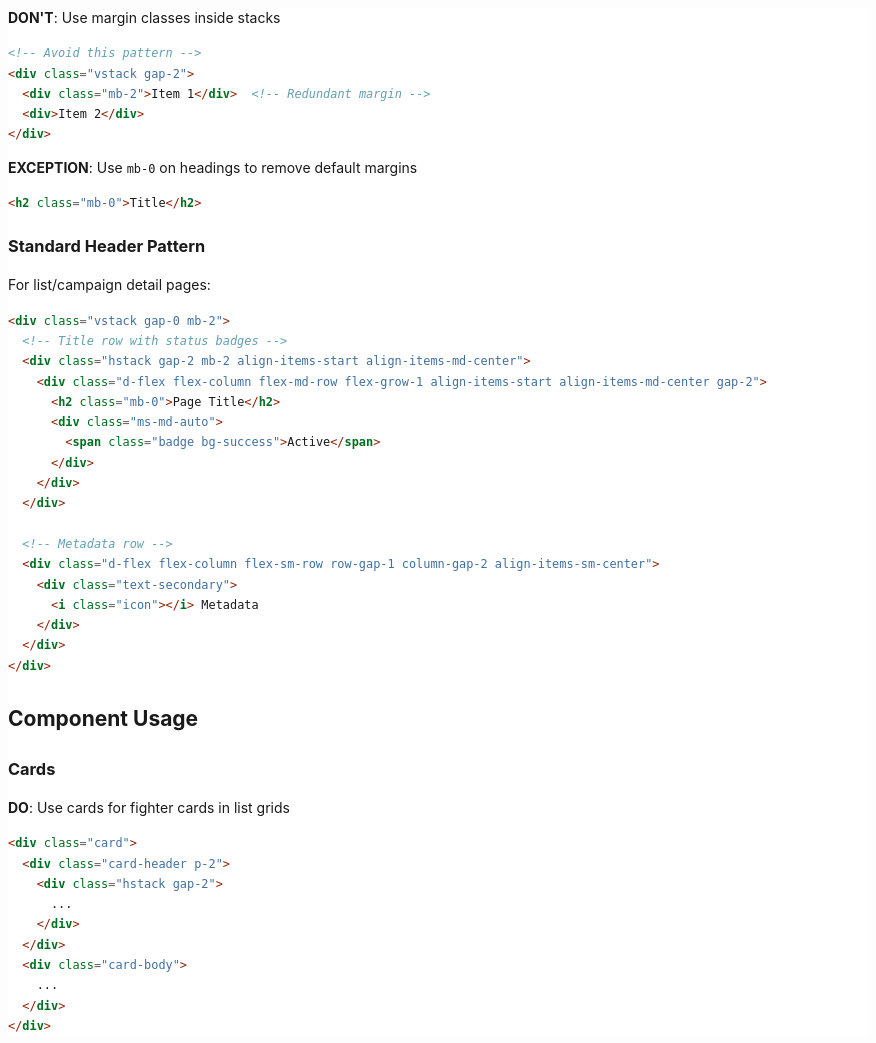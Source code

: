 **DON'T**: Use margin classes inside stacks
```html
<!-- Avoid this pattern -->
<div class="vstack gap-2">
  <div class="mb-2">Item 1</div>  <!-- Redundant margin -->
  <div>Item 2</div>
</div>
```

**EXCEPTION**: Use `mb-0` on headings to remove default margins
```html
<h2 class="mb-0">Title</h2>
```

### Standard Header Pattern

For list/campaign detail pages:
```html
<div class="vstack gap-0 mb-2">
  <!-- Title row with status badges -->
  <div class="hstack gap-2 mb-2 align-items-start align-items-md-center">
    <div class="d-flex flex-column flex-md-row flex-grow-1 align-items-start align-items-md-center gap-2">
      <h2 class="mb-0">Page Title</h2>
      <div class="ms-md-auto">
        <span class="badge bg-success">Active</span>
      </div>
    </div>
  </div>
  
  <!-- Metadata row -->
  <div class="d-flex flex-column flex-sm-row row-gap-1 column-gap-2 align-items-sm-center">
    <div class="text-secondary">
      <i class="icon"></i> Metadata
    </div>
  </div>
</div>
```

## Component Usage

### Cards

**DO**: Use cards for fighter cards in list grids
```html
<div class="card">
  <div class="card-header p-2">
    <div class="hstack gap-2">
      ...
    </div>
  </div>
  <div class="card-body">
    ...
  </div>
</div>
```
